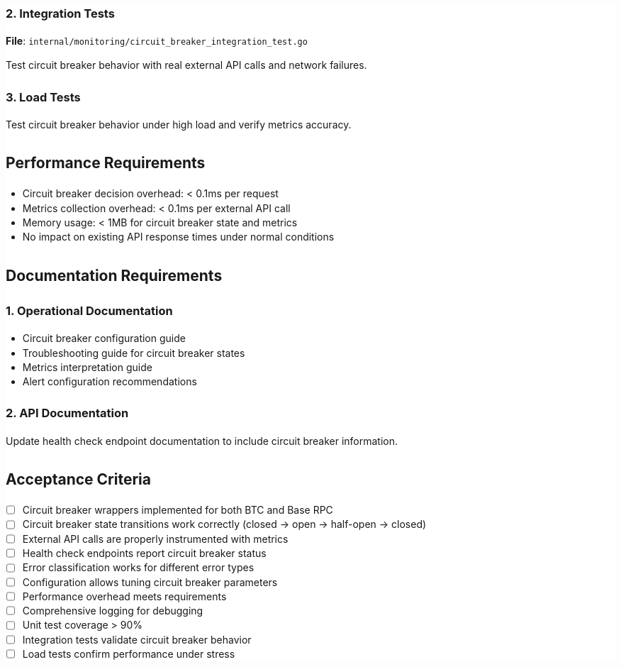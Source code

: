 ### 2. Integration Tests

**File**: `internal/monitoring/circuit_breaker_integration_test.go`

Test circuit breaker behavior with real external API calls and network failures.

### 3. Load Tests

Test circuit breaker behavior under high load and verify metrics accuracy.

## Performance Requirements

- Circuit breaker decision overhead: < 0.1ms per request
- Metrics collection overhead: < 0.1ms per external API call
- Memory usage: < 1MB for circuit breaker state and metrics
- No impact on existing API response times under normal conditions

## Documentation Requirements

### 1. Operational Documentation

- Circuit breaker configuration guide
- Troubleshooting guide for circuit breaker states
- Metrics interpretation guide
- Alert configuration recommendations

### 2. API Documentation

Update health check endpoint documentation to include circuit breaker information.

## Acceptance Criteria

- [ ] Circuit breaker wrappers implemented for both BTC and Base RPC
- [ ] Circuit breaker state transitions work correctly (closed -> open -> half-open -> closed)
- [ ] External API calls are properly instrumented with metrics
- [ ] Health check endpoints report circuit breaker status
- [ ] Error classification works for different error types
- [ ] Configuration allows tuning circuit breaker parameters
- [ ] Performance overhead meets requirements
- [ ] Comprehensive logging for debugging
- [ ] Unit test coverage > 90%
- [ ] Integration tests validate circuit breaker behavior
- [ ] Load tests confirm performance under stress